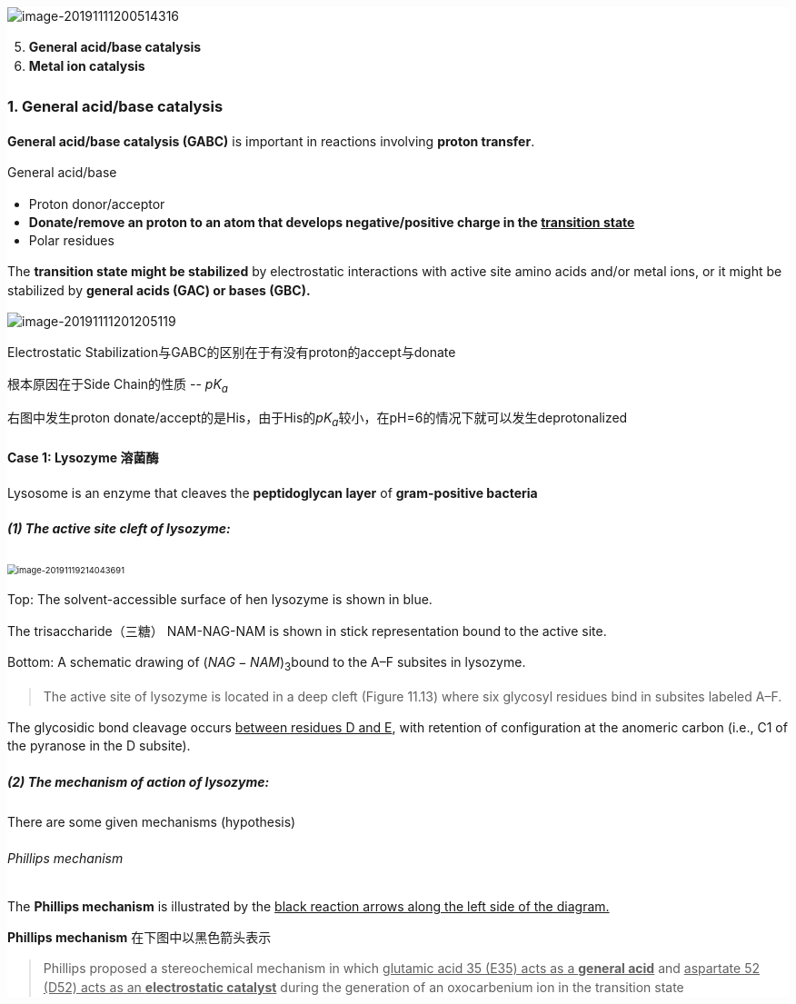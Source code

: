 ![image-20191111200514316](https://20190531-1259353497.cos.ap-guangzhou.myqcloud.com/image-20191111200514316.png)

5. **General acid/base catalysis**
6. **Metal ion catalysis**

### 1. General acid/base catalysis

**General acid/base catalysis (GABC)** is important in reactions involving **proton transfer**. 

General acid/base

+ Proton donor/acceptor 
+ **Donate/remove an proton to an atom that develops negative/positive charge in the <u>transition state</u>** 
+ Polar residues 

The **transition state might be stabilized** by electrostatic interactions with active site amino acids and/or metal ions, or it might be stabilized by **general acids (GAC) or bases (GBC).** 

![image-20191111201205119](https://20190531-1259353497.cos.ap-guangzhou.myqcloud.com/image-20191111201205119.png)

Electrostatic Stabilization与GABC的区别在于有没有proton的accept与donate

根本原因在于Side Chain的性质 -- $pK_{a}$

右图中发生proton donate/accept的是His，由于His的$pK_{a}$较小，在pH=6的情况下就可以发生deprotonalized

#### Case 1: Lysozyme 溶菌酶

Lysosome is an enzyme that cleaves the **peptidoglycan layer** of **gram-positive bacteria**

##### (1) The active site cleft of lysozyme:

<img src="https://20190531-1259353497.cos.ap-guangzhou.myqcloud.com/image-20191119214043691.png" alt="image-20191119214043691" style="zoom: 67%;" />

Top: The solvent-accessible surface of hen lysozyme is shown in blue.  

The trisaccharide（三糖） NAM-NAG-NAM is shown in stick representation bound to the active site.

Bottom: A schematic drawing of $(NAG-NAM)_{3}$bound to the A–F subsites in lysozyme. 

> The active site of lysozyme is located in a deep cleft (Figure 11.13) where six glycosyl residues bind in subsites labeled A–F. 

The glycosidic bond cleavage occurs <u>between residues D and E</u>, with retention of configuration at the anomeric carbon (i.e., C1 of the pyranose in the D subsite).

##### (2) The mechanism of action of lysozyme:

There are some given mechanisms (hypothesis)

###### Phillips mechanism

The **Phillips mechanism** is illustrated by the <u>black reaction arrows along the left side of the diagram.</u>  

**Phillips mechanism** 在下图中以黑色箭头表示

> Phillips proposed a stereochemical mechanism in which <u>glutamic acid 35 (E35) acts as a **general acid**</u> and <u>aspartate 52 (D52) acts as an **electrostatic catalyst**</u> during the generation of an oxocarbenium ion in the transition state

